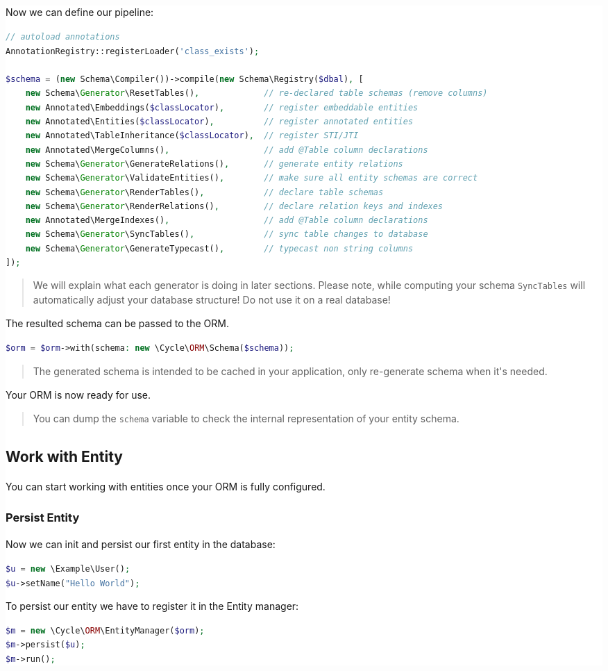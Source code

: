 Now we can define our pipeline:

```php
// autoload annotations
AnnotationRegistry::registerLoader('class_exists');

$schema = (new Schema\Compiler())->compile(new Schema\Registry($dbal), [
    new Schema\Generator\ResetTables(),             // re-declared table schemas (remove columns)
    new Annotated\Embeddings($classLocator),        // register embeddable entities
    new Annotated\Entities($classLocator),          // register annotated entities
    new Annotated\TableInheritance($classLocator),  // register STI/JTI
    new Annotated\MergeColumns(),                   // add @Table column declarations
    new Schema\Generator\GenerateRelations(),       // generate entity relations
    new Schema\Generator\ValidateEntities(),        // make sure all entity schemas are correct
    new Schema\Generator\RenderTables(),            // declare table schemas
    new Schema\Generator\RenderRelations(),         // declare relation keys and indexes
    new Annotated\MergeIndexes(),                   // add @Table column declarations
    new Schema\Generator\SyncTables(),              // sync table changes to database
    new Schema\Generator\GenerateTypecast(),        // typecast non string columns
]);
```

> We will explain what each generator is doing in later sections. Please note, while computing your schema `SyncTables` 
> will automatically adjust your database structure! Do not use it on a real database!

The resulted schema can be passed to the ORM.

```php
$orm = $orm->with(schema: new \Cycle\ORM\Schema($schema));
```

> The generated schema is intended to be cached in your application, only re-generate schema when it's needed.

Your ORM is now ready for use.

> You can dump the `schema` variable to check the internal representation of your entity schema.

## Work with Entity

You can start working with entities once your ORM is fully configured.

### Persist Entity

Now we can init and persist our first entity in the database:

```php
$u = new \Example\User();
$u->setName("Hello World");
```

To persist our entity we have to register it in the Entity manager:

```php
$m = new \Cycle\ORM\EntityManager($orm);
$m->persist($u);
$m->run();
```
